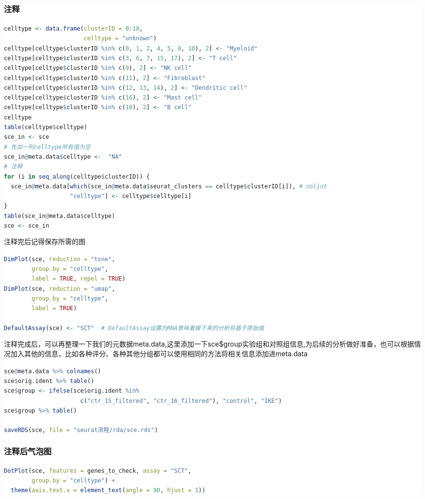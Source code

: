 ### 注释

```r
celltype <- data.frame(clusterID = 0:18,
                       celltype = "unknown")
celltype[celltype$clusterID %in% c(0, 1, 2, 4, 5, 8, 10), 2] <- "Myeloid"
celltype[celltype$clusterID %in% c(3, 6, 7, 15, 17), 2] <- "T cell"
celltype[celltype$clusterID %in% c(9), 2] <- "NK cell"
celltype[celltype$clusterID %in% c(11), 2] <- "Fibroblast"
celltype[celltype$clusterID %in% c(12, 13, 14), 2] <- "Dendritic cell"
celltype[celltype$clusterID %in% c(16), 2] <- "Mast cell"
celltype[celltype$clusterID %in% c(18), 2] <- "B cell"
celltype
table(celltype$celltype)
sce_in <- sce
# 先加一列celltype所有值为空
sce_in@meta.data$celltype <-  "NA"
# 注释
for (i in seq_along(celltype$clusterID)) {
  sce_in@meta.data[which(sce_in@meta.data$seurat_clusters == celltype$clusterID[i]), # nolint
                   "celltype"] <- celltype$celltype[i]
}
table(sce_in@meta.data$celltype)
sce <- sce_in
```
注释完后记得保存所需的图

```r
DimPlot(sce, reduction = "tsne",
        group.by = "celltype",
        label = TRUE, repel = TRUE)
DimPlot(sce, reduction = "umap",
        group.by = "celltype",
        label = TRUE)

DefaultAssay(sce) <- "SCT"  # DefaultAssay设置为RNA意味着接下来的分析将基于原始值
```
注释完成后，可以再整理一下我们的元数据meta.data,这里添加一下sce$group实验组和对照组信息,为后续的分析做好准备，也可以根据情况加入其他的信息，比如各种评分、各种其他分组都可以使用相同的方法将相关信息添加进meta.data

```r
sce@meta.data %>% colnames()
sce$orig.ident %>% table()
sce$group <- ifelse(sce$orig.ident %in%
                      c("ctr_15_filtered", "ctr_16_filtered"), "control", "IKE")
sce$group %>% table()

saveRDS(sce, file = "seurat流程/rda/sce.rds")
```
### 注释后气泡图
```r
DotPlot(sce, features = genes_to_check, assay = "SCT",
        group.by = "celltype") +
  theme(axis.text.x = element_text(angle = 90, hjust = 1))
```

